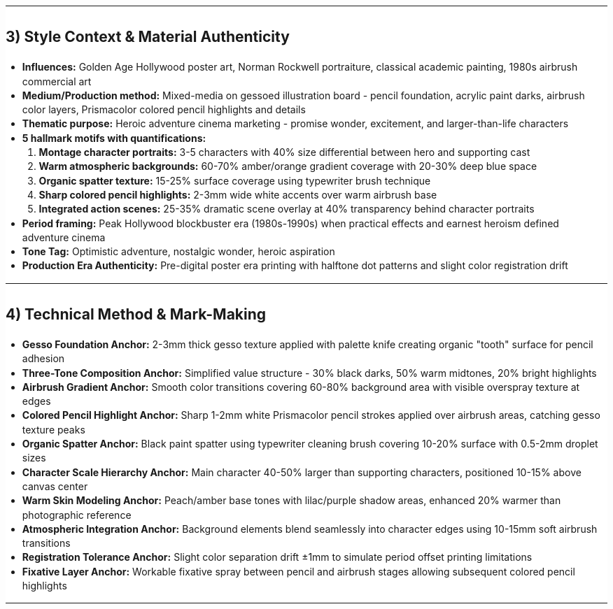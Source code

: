 ------

## 3) Style Context & Material Authenticity

- **Influences:** Golden Age Hollywood poster art, Norman Rockwell portraiture, classical academic painting, 1980s airbrush commercial art
- **Medium/Production method:** Mixed-media on gessoed illustration board - pencil foundation, acrylic paint darks, airbrush color layers, Prismacolor colored pencil highlights and details
- **Thematic purpose:** Heroic adventure cinema marketing - promise wonder, excitement, and larger-than-life characters
- **5 hallmark motifs with quantifications:**
  1. **Montage character portraits:** 3-5 characters with 40% size differential between hero and supporting cast
  2. **Warm atmospheric backgrounds:** 60-70% amber/orange gradient coverage with 20-30% deep blue space
  3. **Organic spatter texture:** 15-25% surface coverage using typewriter brush technique
  4. **Sharp colored pencil highlights:** 2-3mm wide white accents over warm airbrush base
  5. **Integrated action scenes:** 25-35% dramatic scene overlay at 40% transparency behind character portraits
- **Period framing:** Peak Hollywood blockbuster era (1980s-1990s) when practical effects and earnest heroism defined adventure cinema
- **Tone Tag:** Optimistic adventure, nostalgic wonder, heroic aspiration
- **Production Era Authenticity:** Pre-digital poster era printing with halftone dot patterns and slight color registration drift

------

## 4) Technical Method & Mark-Making

- **Gesso Foundation Anchor:** 2-3mm thick gesso texture applied with palette knife creating organic "tooth" surface for pencil adhesion
- **Three-Tone Composition Anchor:** Simplified value structure - 30% black darks, 50% warm midtones, 20% bright highlights
- **Airbrush Gradient Anchor:** Smooth color transitions covering 60-80% background area with visible overspray texture at edges
- **Colored Pencil Highlight Anchor:** Sharp 1-2mm white Prismacolor pencil strokes applied over airbrush areas, catching gesso texture peaks
- **Organic Spatter Anchor:** Black paint spatter using typewriter cleaning brush covering 10-20% surface with 0.5-2mm droplet sizes
- **Character Scale Hierarchy Anchor:** Main character 40-50% larger than supporting characters, positioned 10-15% above canvas center
- **Warm Skin Modeling Anchor:** Peach/amber base tones with lilac/purple shadow areas, enhanced 20% warmer than photographic reference
- **Atmospheric Integration Anchor:** Background elements blend seamlessly into character edges using 10-15mm soft airbrush transitions
- **Registration Tolerance Anchor:** Slight color separation drift ±1mm to simulate period offset printing limitations
- **Fixative Layer Anchor:** Workable fixative spray between pencil and airbrush stages allowing subsequent colored pencil highlights

------
